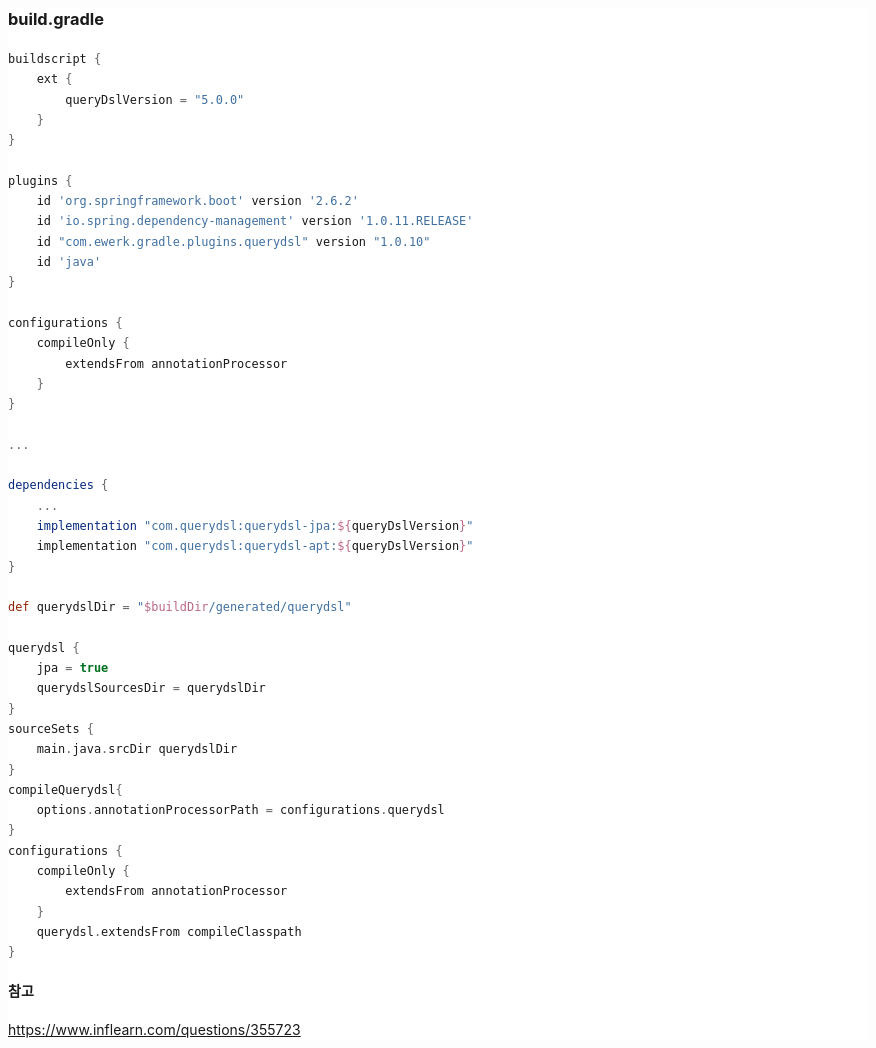 ### build.gradle

```groovy
buildscript {
    ext {
        queryDslVersion = "5.0.0"
    }
}

plugins {
    id 'org.springframework.boot' version '2.6.2'
    id 'io.spring.dependency-management' version '1.0.11.RELEASE'
    id "com.ewerk.gradle.plugins.querydsl" version "1.0.10"
    id 'java'
}

configurations {
    compileOnly {
        extendsFrom annotationProcessor
    }
}

...

dependencies {
    ...
    implementation "com.querydsl:querydsl-jpa:${queryDslVersion}"
    implementation "com.querydsl:querydsl-apt:${queryDslVersion}"
}

def querydslDir = "$buildDir/generated/querydsl"

querydsl {
    jpa = true
    querydslSourcesDir = querydslDir
}
sourceSets {
    main.java.srcDir querydslDir
}
compileQuerydsl{
    options.annotationProcessorPath = configurations.querydsl
}
configurations {
    compileOnly {
        extendsFrom annotationProcessor
    }
    querydsl.extendsFrom compileClasspath
}
```

#### 참고

https://www.inflearn.com/questions/355723